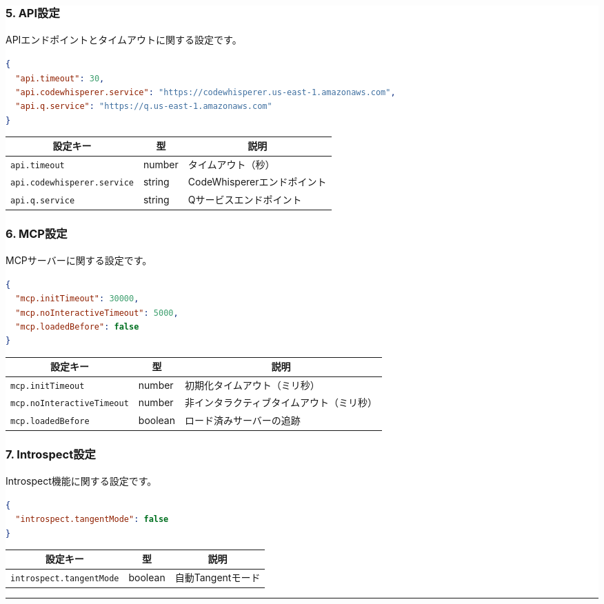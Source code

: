 ### 5. API設定

APIエンドポイントとタイムアウトに関する設定です。

```json
{
  "api.timeout": 30,
  "api.codewhisperer.service": "https://codewhisperer.us-east-1.amazonaws.com",
  "api.q.service": "https://q.us-east-1.amazonaws.com"
}
```

| 設定キー | 型 | 説明 |
|---------|-----|------|
| `api.timeout` | number | タイムアウト（秒） |
| `api.codewhisperer.service` | string | CodeWhispererエンドポイント |
| `api.q.service` | string | Qサービスエンドポイント |

### 6. MCP設定

MCPサーバーに関する設定です。

```json
{
  "mcp.initTimeout": 30000,
  "mcp.noInteractiveTimeout": 5000,
  "mcp.loadedBefore": false
}
```

| 設定キー | 型 | 説明 |
|---------|-----|------|
| `mcp.initTimeout` | number | 初期化タイムアウト（ミリ秒） |
| `mcp.noInteractiveTimeout` | number | 非インタラクティブタイムアウト（ミリ秒） |
| `mcp.loadedBefore` | boolean | ロード済みサーバーの追跡 |

### 7. Introspect設定

Introspect機能に関する設定です。

```json
{
  "introspect.tangentMode": false
}
```

| 設定キー | 型 | 説明 |
|---------|-----|------|
| `introspect.tangentMode` | boolean | 自動Tangentモード |

---
